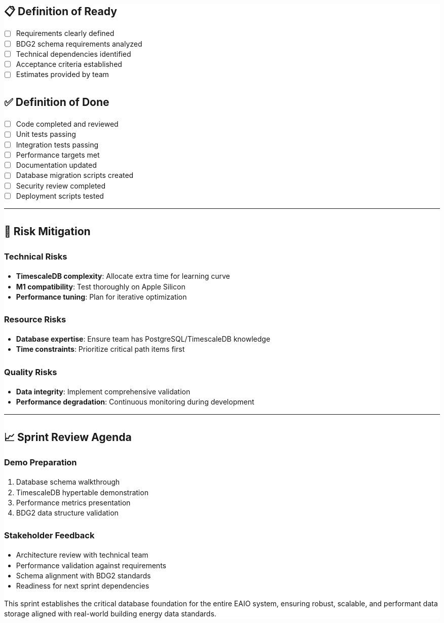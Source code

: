 
## 📋 Definition of Ready
- [ ] Requirements clearly defined
- [ ] BDG2 schema requirements analyzed
- [ ] Technical dependencies identified
- [ ] Acceptance criteria established
- [ ] Estimates provided by team

## ✅ Definition of Done
- [ ] Code completed and reviewed
- [ ] Unit tests passing
- [ ] Integration tests passing
- [ ] Performance targets met
- [ ] Documentation updated
- [ ] Database migration scripts created
- [ ] Security review completed
- [ ] Deployment scripts tested

---

## 🚨 Risk Mitigation

### Technical Risks
- **TimescaleDB complexity**: Allocate extra time for learning curve
- **M1 compatibility**: Test thoroughly on Apple Silicon
- **Performance tuning**: Plan for iterative optimization

### Resource Risks
- **Database expertise**: Ensure team has PostgreSQL/TimescaleDB knowledge
- **Time constraints**: Prioritize critical path items first

### Quality Risks
- **Data integrity**: Implement comprehensive validation
- **Performance degradation**: Continuous monitoring during development

---

## 📈 Sprint Review Agenda

### Demo Preparation
1. Database schema walkthrough
2. TimescaleDB hypertable demonstration
3. Performance metrics presentation
4. BDG2 data structure validation

### Stakeholder Feedback
- Architecture review with technical team
- Performance validation against requirements
- Schema alignment with BDG2 standards
- Readiness for next sprint dependencies

This sprint establishes the critical database foundation for the entire EAIO system, ensuring robust, scalable, and performant data storage aligned with real-world building energy data standards. 